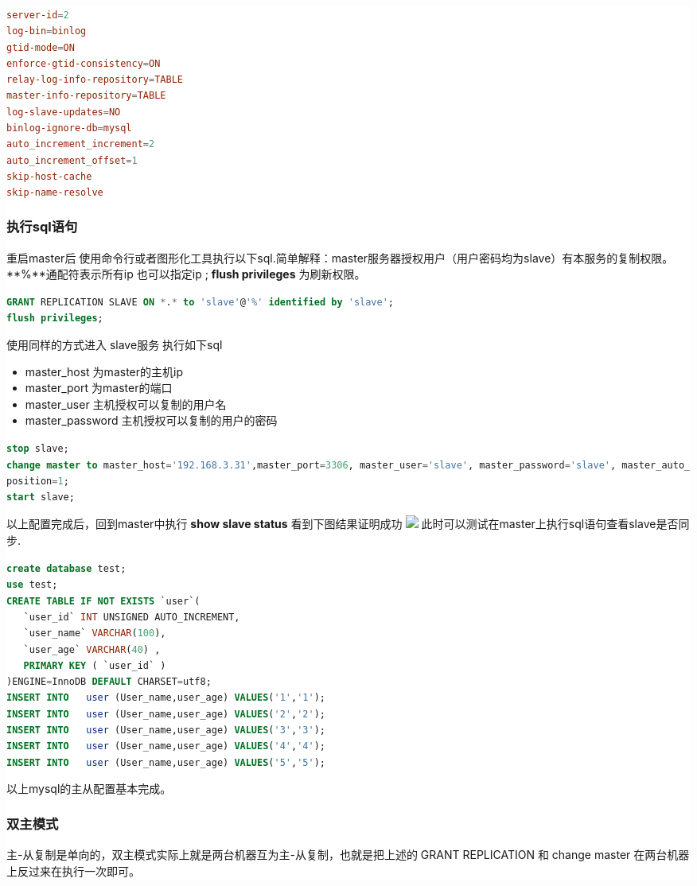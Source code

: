```conf
server-id=2
log-bin=binlog
gtid-mode=ON
enforce-gtid-consistency=ON
relay-log-info-repository=TABLE
master-info-repository=TABLE
log-slave-updates=NO
binlog-ignore-db=mysql
auto_increment_increment=2
auto_increment_offset=1
skip-host-cache
skip-name-resolve
```
### 执行sql语句
重启master后 使用命令行或者图形化工具执行以下sql.简单解释：master服务器授权用户（用户密码均为slave）有本服务的复制权限。 **%**通配符表示所有ip 也可以指定ip ; **flush privileges** 为刷新权限。
```sql
GRANT REPLICATION SLAVE ON *.* to 'slave'@'%' identified by 'slave';
flush privileges;
```
使用同样的方式进入 slave服务 执行如下sql
- master_host 为master的主机ip 
- master_port 为master的端口
- master_user 主机授权可以复制的用户名
- master_password 主机授权可以复制的用户的密码
```sql
stop slave;
change master to master_host='192.168.3.31',master_port=3306, master_user='slave', master_password='slave', master_auto_position=1;
start slave;
```
以上配置完成后，回到master中执行 **show slave status** 看到下图结果证明成功
![](/post_images/mysql高可用配置/Snipaste_2020-05-19_20-45-06.jpg)
此时可以测试在master上执行sql语句查看slave是否同步.
```sql
create database test;
use test;
CREATE TABLE IF NOT EXISTS `user`(
   `user_id` INT UNSIGNED AUTO_INCREMENT,
   `user_name` VARCHAR(100),
   `user_age` VARCHAR(40) ,
   PRIMARY KEY ( `user_id` )
)ENGINE=InnoDB DEFAULT CHARSET=utf8;
INSERT INTO   user (User_name,user_age) VALUES('1','1');
INSERT INTO   user (User_name,user_age) VALUES('2','2');
INSERT INTO   user (User_name,user_age) VALUES('3','3');
INSERT INTO   user (User_name,user_age) VALUES('4','4');
INSERT INTO   user (User_name,user_age) VALUES('5','5');
```
以上mysql的主从配置基本完成。
### 双主模式
主-从复制是单向的，双主模式实际上就是两台机器互为主-从复制，也就是把上述的
GRANT REPLICATION 和 change master 在两台机器上反过来在执行一次即可。
